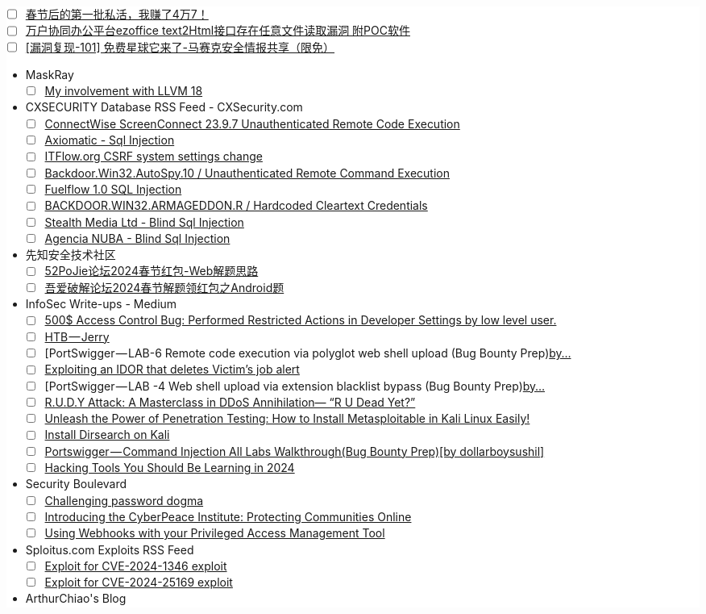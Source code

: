   - [ ] [春节后的第一批私活，我赚了4万7！](https://mp.weixin.qq.com/s?__biz=Mzk0MTIzNTgzMQ==&mid=2247513375&idx=1&sn=a1c633b83fd4dd46274e072faa2b3cfc)
  - [ ] [万户协同办公平台ezoffice text2Html接口存在任意文件读取漏洞 附POC软件](https://mp.weixin.qq.com/s?__biz=MzIxMjEzMDkyMA==&mid=2247485391&idx=1&sn=aa5d5dbff3236275de3b833f3fbb352e)
  - [ ] [[漏洞复现-101] 免费星球它来了-马赛克安全情报共享（限免）](https://mp.weixin.qq.com/s?__biz=MzI5MzU4ODE5Mw==&mid=2247485085&idx=1&sn=8e60b3b61f4ce67815414bb0f9a3bf19)
- MaskRay
  - [ ] [My involvement with LLVM 18](https://maskray.me/blog/2024-02-25-my-involvement-with-llvm-18)
- CXSECURITY Database RSS Feed - CXSecurity.com
  - [ ] [ConnectWise ScreenConnect 23.9.7 Unauthenticated Remote Code Execution](https://cxsecurity.com/issue/WLB-2024020085)
  - [ ] [Axiomatic - Sql Injection](https://cxsecurity.com/issue/WLB-2024020084)
  - [ ] [ITFlow.org CSRF system settings change](https://cxsecurity.com/issue/WLB-2024020083)
  - [ ] [Backdoor.Win32.AutoSpy.10 / Unauthenticated Remote Command Execution](https://cxsecurity.com/issue/WLB-2024020082)
  - [ ] [Fuelflow 1.0 SQL Injection](https://cxsecurity.com/issue/WLB-2024020081)
  - [ ] [BACKDOOR.WIN32.ARMAGEDDON.R  / Hardcoded Cleartext Credentials](https://cxsecurity.com/issue/WLB-2024020080)
  - [ ] [Stealth Media Ltd - Blind Sql Injection](https://cxsecurity.com/issue/WLB-2024020079)
  - [ ] [Agencia NUBA - Blind Sql Injection](https://cxsecurity.com/issue/WLB-2024020078)
- 先知安全技术社区
  - [ ] [52PoJie论坛2024春节红包-Web解题思路](https://xz.aliyun.com/t/13728)
  - [ ] [吾爱破解论坛2024春节解题领红包之Android题](https://xz.aliyun.com/t/13807)
- InfoSec Write-ups - Medium
  - [ ] [500$ Access Control Bug: Performed Restricted Actions in Developer Settings by low level user.](https://infosecwriteups.com/500-access-control-bug-performed-restricted-actions-in-developer-settings-by-low-level-user-b4ecaa6d1aa1?source=rss----7b722bfd1b8d---4)
  - [ ] [HTB — Jerry](https://infosecwriteups.com/htb-jerry-0947990ec3ca?source=rss----7b722bfd1b8d---4)
  - [ ] [PortSwigger — LAB-6 Remote code execution via polyglot web shell upload (Bug Bounty Prep)[by…](https://infosecwriteups.com/portswigger-lab-6-remote-code-execution-via-polyglot-web-shell-upload-bug-bounty-prep-by-b426b0d50d39?source=rss----7b722bfd1b8d---4)
  - [ ] [Exploiting an IDOR that deletes Victim’s job alert](https://infosecwriteups.com/exploiting-an-idor-that-deletes-victims-job-alert-4386f9a6fb19?source=rss----7b722bfd1b8d---4)
  - [ ] [PortSwigger — LAB -4 Web shell upload via extension blacklist bypass (Bug Bounty Prep)[by…](https://infosecwriteups.com/portswigger-lab-4-web-shell-upload-via-extension-blacklist-bypass-bug-bounty-prep-by-7c6233320f81?source=rss----7b722bfd1b8d---4)
  - [ ] [R.U.D.Y Attack: A Masterclass in DDoS Annihilation— “R U Dead Yet?”](https://infosecwriteups.com/r-u-d-y-attack-a-masterclass-in-ddos-annihilation-r-u-dead-yet-7afa6271a13c?source=rss----7b722bfd1b8d---4)
  - [ ] [Unleash the Power of Penetration Testing: How to Install Metasploitable in Kali Linux Easily!](https://infosecwriteups.com/unleash-the-power-of-penetration-testing-how-to-install-metasploitable-in-kali-linux-easily-9c2ebb458df?source=rss----7b722bfd1b8d---4)
  - [ ] [Install Dirsearch on Kali](https://infosecwriteups.com/install-dirsearch-on-kali-4d5e7096676a?source=rss----7b722bfd1b8d---4)
  - [ ] [Portswigger — Command Injection All Labs Walkthrough(Bug Bounty Prep)[by dollarboysushil]](https://infosecwriteups.com/portswigger-command-injection-all-labs-walkthrough-bug-bounty-prep-by-dollarboysushil-e836421212cf?source=rss----7b722bfd1b8d---4)
  - [ ] [Hacking Tools You Should Be Learning in 2024](https://infosecwriteups.com/hacking-tools-you-should-be-learning-in-2024-e6875215d4f2?source=rss----7b722bfd1b8d---4)
- Security Boulevard
  - [ ] [Challenging password dogma](https://securityboulevard.com/2024/02/challenging-password-dogma/)
  - [ ] [Introducing the CyberPeace Institute: Protecting Communities Online](https://securityboulevard.com/2024/02/introducing-the-cyberpeace-institute-protecting-communities-online/)
  - [ ] [Using Webhooks with your Privileged Access Management Tool](https://securityboulevard.com/2024/02/using-webhooks-with-your-privileged-access-management-tool/)
- Sploitus.com Exploits RSS Feed
  - [ ] [Exploit for CVE-2024-1346 exploit](https://sploitus.com/exploit?id=5CB2E69C-20F5-5E83-8EA4-40C15525892E&utm_source=rss&utm_medium=rss)
  - [ ] [Exploit for CVE-2024-25169 exploit](https://sploitus.com/exploit?id=9AE03CE6-FD45-527C-BE14-14F365A23C0E&utm_source=rss&utm_medium=rss)
- ArthurChiao's Blog
